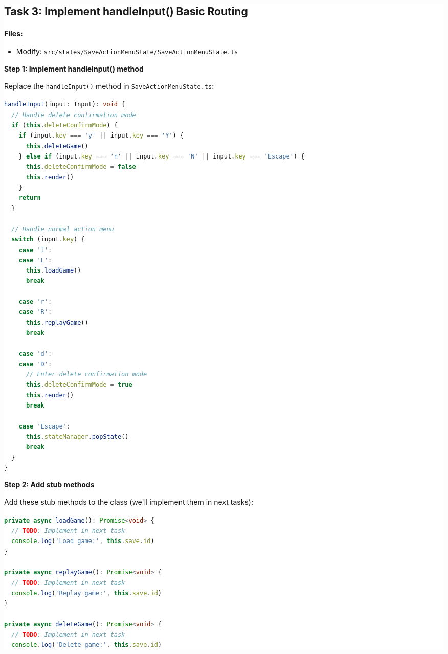 
## Task 3: Implement handleInput() Basic Routing

**Files:**
- Modify: `src/states/SaveActionMenuState/SaveActionMenuState.ts`

**Step 1: Implement handleInput() method**

Replace the `handleInput()` method in `SaveActionMenuState.ts`:

```typescript
handleInput(input: Input): void {
  // Handle delete confirmation mode
  if (this.deleteConfirmMode) {
    if (input.key === 'y' || input.key === 'Y') {
      this.deleteGame()
    } else if (input.key === 'n' || input.key === 'N' || input.key === 'Escape') {
      this.deleteConfirmMode = false
      this.render()
    }
    return
  }

  // Handle normal action menu
  switch (input.key) {
    case 'l':
    case 'L':
      this.loadGame()
      break

    case 'r':
    case 'R':
      this.replayGame()
      break

    case 'd':
    case 'D':
      // Enter delete confirmation mode
      this.deleteConfirmMode = true
      this.render()
      break

    case 'Escape':
      this.stateManager.popState()
      break
  }
}
```

**Step 2: Add stub methods**

Add these stub methods to the class (we'll implement them in next tasks):

```typescript
private async loadGame(): Promise<void> {
  // TODO: Implement in next task
  console.log('Load game:', this.save.id)
}

private async replayGame(): Promise<void> {
  // TODO: Implement in next task
  console.log('Replay game:', this.save.id)
}

private async deleteGame(): Promise<void> {
  // TODO: Implement in next task
  console.log('Delete game:', this.save.id)
```
